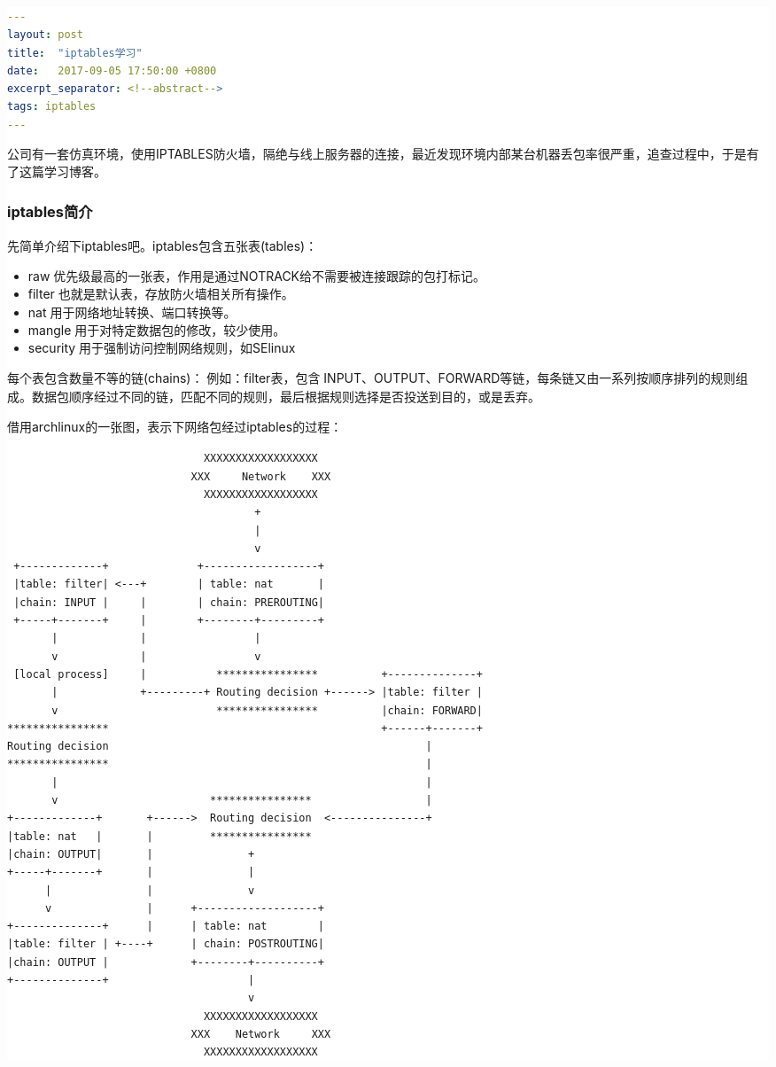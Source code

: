 ```yaml
---
layout: post 
title:  "iptables学习"
date:   2017-09-05 17:50:00 +0800
excerpt_separator: <!--abstract-->
tags: iptables
---
```


公司有一套仿真环境，使用IPTABLES防火墙，隔绝与线上服务器的连接，最近发现环境内部某台机器丢包率很严重，追查过程中，于是有了这篇学习博客。

### iptables简介

先简单介绍下iptables吧。iptables包含五张表(tables)：

- raw 优先级最高的一张表，作用是通过NOTRACK给不需要被连接跟踪的包打标记。
- filter 也就是默认表，存放防火墙相关所有操作。
- nat 用于网络地址转换、端口转换等。
- mangle 用于对特定数据包的修改，较少使用。
- security 用于强制访问控制网络规则，如SElinux

每个表包含数量不等的链(chains)：
例如：filter表，包含 INPUT、OUTPUT、FORWARD等链，每条链又由一系列按顺序排列的规则组成。数据包顺序经过不同的链，匹配不同的规则，最后根据规则选择是否投送到目的，或是丢弃。

借用archlinux的一张图，表示下网络包经过iptables的过程：

```
                               XXXXXXXXXXXXXXXXXX
                             XXX     Network    XXX
                               XXXXXXXXXXXXXXXXXX
                                       +
                                       |
                                       v
 +-------------+              +------------------+
 |table: filter| <---+        | table: nat       |
 |chain: INPUT |     |        | chain: PREROUTING|
 +-----+-------+     |        +--------+---------+
       |             |                 |
       v             |                 v
 [local process]     |           ****************          +--------------+
       |             +---------+ Routing decision +------> |table: filter |
       v                         ****************          |chain: FORWARD|
****************                                           +------+-------+
Routing decision                                                  |
****************                                                  |
       |                                                          |
       v                        ****************                  |
+-------------+       +------>  Routing decision  <---------------+
|table: nat   |       |         ****************
|chain: OUTPUT|       |               +
+-----+-------+       |               |
      |               |               v
      v               |      +-------------------+
+--------------+      |      | table: nat        |
|table: filter | +----+      | chain: POSTROUTING|
|chain: OUTPUT |             +--------+----------+
+--------------+                      |
                                      v
                               XXXXXXXXXXXXXXXXXX
                             XXX    Network     XXX
                               XXXXXXXXXXXXXXXXXX
```
